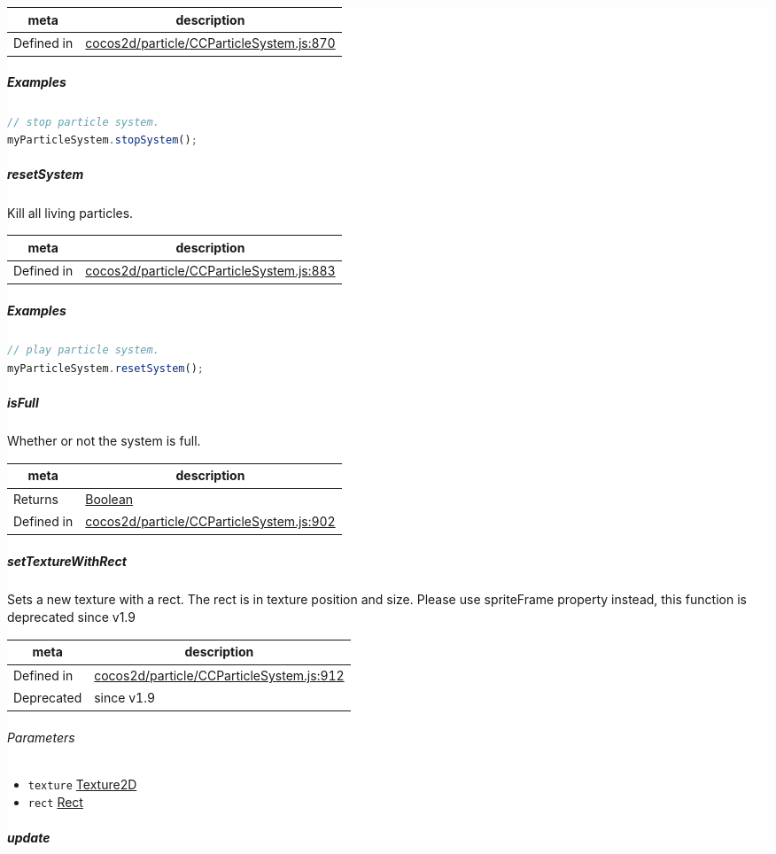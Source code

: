 | meta | description |
|------|-------------|
| Defined in | [cocos2d/particle/CCParticleSystem.js:870](https://github.com/cocos-creator/engine/blob/4f734a806d1fd7c4073fb064fddc961384fe67af/cocos2d/particle/CCParticleSystem.js#L870) |


##### Examples

```js
// stop particle system.
myParticleSystem.stopSystem();
```

##### resetSystem

Kill all living particles.

| meta | description |
|------|-------------|
| Defined in | [cocos2d/particle/CCParticleSystem.js:883](https://github.com/cocos-creator/engine/blob/4f734a806d1fd7c4073fb064fddc961384fe67af/cocos2d/particle/CCParticleSystem.js#L883) |


##### Examples

```js
// play particle system.
myParticleSystem.resetSystem();
```

##### isFull

Whether or not the system is full.

| meta | description |
|------|-------------|
| Returns | <a href="https://developer.mozilla.org/en/JavaScript/Reference/Global_Objects/Boolean" class="crosslink external" target="_blank">Boolean</a> 
| Defined in | [cocos2d/particle/CCParticleSystem.js:902](https://github.com/cocos-creator/engine/blob/4f734a806d1fd7c4073fb064fddc961384fe67af/cocos2d/particle/CCParticleSystem.js#L902) |



##### setTextureWithRect

Sets a new texture with a rect. The rect is in texture position and size.
Please use spriteFrame property instead, this function is deprecated since v1.9

| meta | description |
|------|-------------|
| Defined in | [cocos2d/particle/CCParticleSystem.js:912](https://github.com/cocos-creator/engine/blob/4f734a806d1fd7c4073fb064fddc961384fe67af/cocos2d/particle/CCParticleSystem.js#L912) |
| Deprecated | since v1.9 |

###### Parameters
- `texture` <a href="../classes/Texture2D.html" class="crosslink">Texture2D</a> 
- `rect` <a href="../classes/Rect.html" class="crosslink">Rect</a> 


##### update
